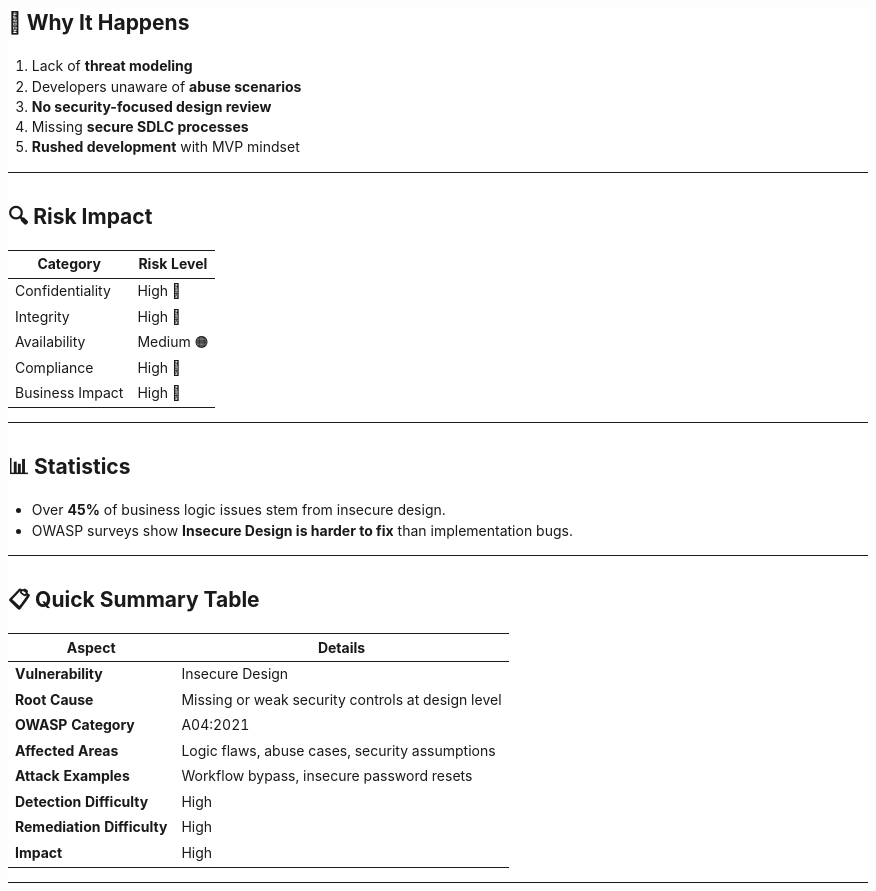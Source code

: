 ## 🧭 **Why It Happens**

1. Lack of **threat modeling**
2. Developers unaware of **abuse scenarios**
3. **No security-focused design review**
4. Missing **secure SDLC processes**
5. **Rushed development** with MVP mindset

---

## 🔍 **Risk Impact**

| Category        | Risk Level |
| --------------- | ---------- |
| Confidentiality | High 🔴    |
| Integrity       | High 🔴    |
| Availability    | Medium 🟠  |
| Compliance      | High 🔴    |
| Business Impact | High 🔴    |

---

## 📊 **Statistics**

* Over **45%** of business logic issues stem from insecure design.
* OWASP surveys show **Insecure Design is harder to fix** than implementation bugs.

---

## 📋 **Quick Summary Table**

| Aspect                     | Details                                           |
| -------------------------- | ------------------------------------------------- |
| **Vulnerability**          | Insecure Design                                   |
| **Root Cause**             | Missing or weak security controls at design level |
| **OWASP Category**         | A04:2021                                          |
| **Affected Areas**         | Logic flaws, abuse cases, security assumptions    |
| **Attack Examples**        | Workflow bypass, insecure password resets         |
| **Detection Difficulty**   | High                                              |
| **Remediation Difficulty** | High                                              |
| **Impact**                 | High                                              |

---